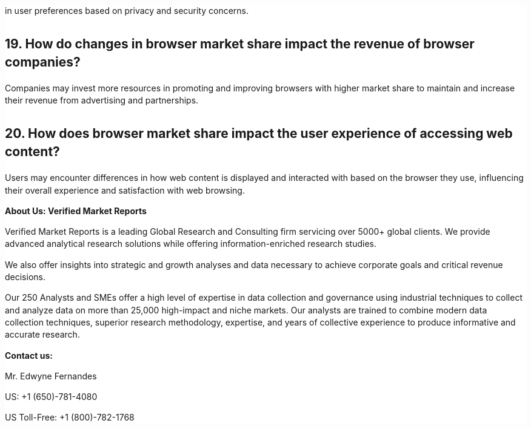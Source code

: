 in user preferences based on privacy and security concerns.</p><h2>19. How do changes in browser market share impact the revenue of browser companies?</h2><p>Companies may invest more resources in promoting and improving browsers with higher market share to maintain and increase their revenue from advertising and partnerships.</p><h2>20. How does browser market share impact the user experience of accessing web content?</h2><p>Users may encounter differences in how web content is displayed and interacted with based on the browser they use, influencing their overall experience and satisfaction with web browsing.</p></body></html></h3><p id="" class=""><strong>About Us: Verified Market Reports</strong></p><p id="" class="">Verified Market Reports is a leading Global Research and Consulting firm servicing over 5000+ global clients. We provide advanced analytical research solutions while offering information-enriched research studies.</p><p id="" class="">We also offer insights into strategic and growth analyses and data necessary to achieve corporate goals and critical revenue decisions.</p><p id="" class="">Our 250 Analysts and SMEs offer a high level of expertise in data collection and governance using industrial techniques to collect and analyze data on more than 25,000 high-impact and niche markets. Our analysts are trained to combine modern data collection techniques, superior research methodology, expertise, and years of collective experience to produce informative and accurate research.</p><p id="" class=""><strong>Contact us:</strong></p><p id="" class="">Mr. Edwyne Fernandes</p><p id="" class="">US: +1 (650)-781-4080</p><p id="" class="">US Toll-Free: +1 (800)-782-1768</p>
